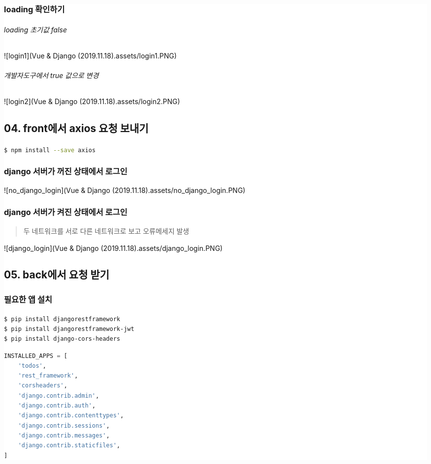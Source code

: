 

### loading 확인하기

###### loading 초기값 false

![login1](Vue & Django (2019.11.18).assets/login1.PNG)



###### 개발자도구에서 true 값으로 변경

![login2](Vue & Django (2019.11.18).assets/login2.PNG)





## 04. front에서 axios 요청 보내기

```bash
$ npm install --save axios
```



### django 서버가 꺼진 상태에서 로그인

![no_django_login](Vue & Django (2019.11.18).assets/no_django_login.PNG)



### django 서버가 켜진 상태에서 로그인

> 두 네트워크를 서로 다른 네트워크로 보고 오류메세지 발생

![django_login](Vue & Django (2019.11.18).assets/django_login.PNG)



## 05. back에서 요청 받기

### 필요한 앱 설치

```bash
$ pip install djangorestframework
$ pip install djangorestframework-jwt
$ pip install django-cors-headers
```

```python
INSTALLED_APPS = [
    'todos',
    'rest_framework',
    'corsheaders',
    'django.contrib.admin',
    'django.contrib.auth',
    'django.contrib.contenttypes',
    'django.contrib.sessions',
    'django.contrib.messages',
    'django.contrib.staticfiles',
]
```
